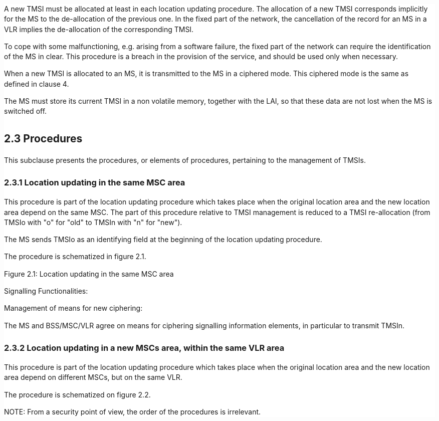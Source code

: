 A new TMSI must be allocated at least in each location updating
procedure. The allocation of a new TMSI corresponds implicitly for the
MS to the de-allocation of the previous one. In the fixed part of the
network, the cancellation of the record for an MS in a VLR implies the
de-allocation of the corresponding TMSI.

To cope with some malfunctioning, e.g. arising from a software failure,
the fixed part of the network can require the identification of the MS
in clear. This procedure is a breach in the provision of the service,
and should be used only when necessary.

When a new TMSI is allocated to an MS, it is transmitted to the MS in a
ciphered mode. This ciphered mode is the same as defined in clause 4.

The MS must store its current TMSI in a non volatile memory, together
with the LAI, so that these data are not lost when the MS is switched
off.

2.3 Procedures
--------------

This subclause presents the procedures, or elements of procedures,
pertaining to the management of TMSIs.

### 2.3.1 Location updating in the same MSC area

This procedure is part of the location updating procedure which takes
place when the original location area and the new location area depend
on the same MSC. The part of this procedure relative to TMSI management
is reduced to a TMSI re-allocation (from TMSIo with \"o\" for \"old\" to
TMSIn with \"n\" for \"new\").

The MS sends TMSIo as an identifying field at the beginning of the
location updating procedure.

The procedure is schematized in figure 2.1.

Figure 2.1: Location updating in the same MSC area

Signalling Functionalities:

Management of means for new ciphering:

The MS and BSS/MSC/VLR agree on means for ciphering signalling
information elements, in particular to transmit TMSIn.

### 2.3.2 Location updating in a new MSCs area, within the same VLR area

This procedure is part of the location updating procedure which takes
place when the original location area and the new location area depend
on different MSCs, but on the same VLR.

The procedure is schematized on figure 2.2.

NOTE: From a security point of view, the order of the procedures is
irrelevant.
